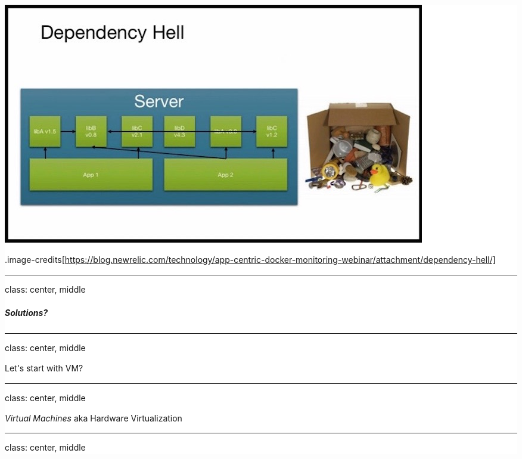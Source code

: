 ![Dependency Hell](assets/images/dependency-hell.jpg)

.image-credits[https://blog.newrelic.com/technology/app-centric-docker-monitoring-webinar/attachment/dependency-hell/]

---
class: center, middle

##### Solutions?

---
class: center, middle

Let's start with VM?

---
class: center, middle

*Virtual Machines* aka Hardware Virtualization

---
class: center, middle
